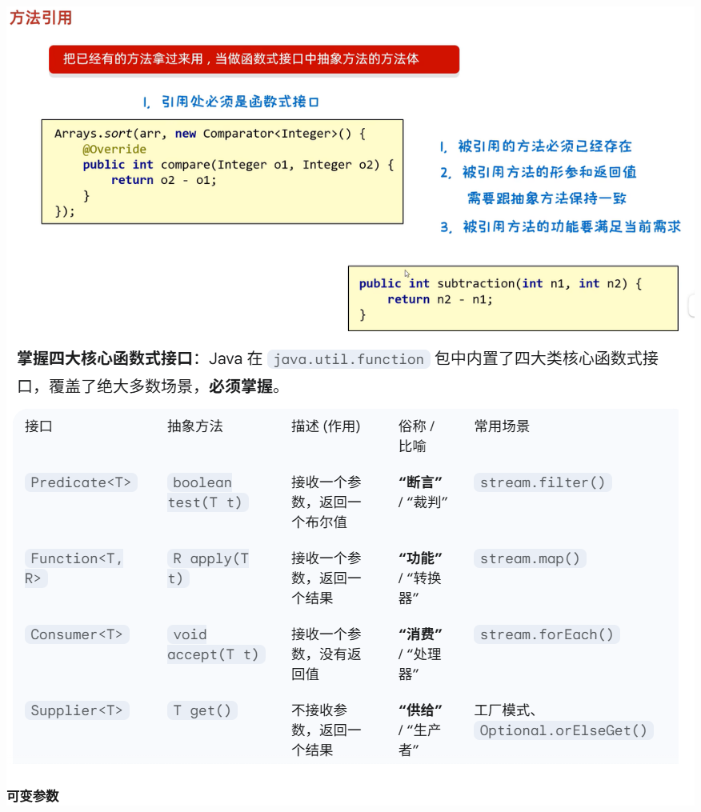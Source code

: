  ![image-20250823113652641](assets/image-20250823113652641.png)![image-20250823114104251](assets/image-20250823114104251.png)

### 可变参数
